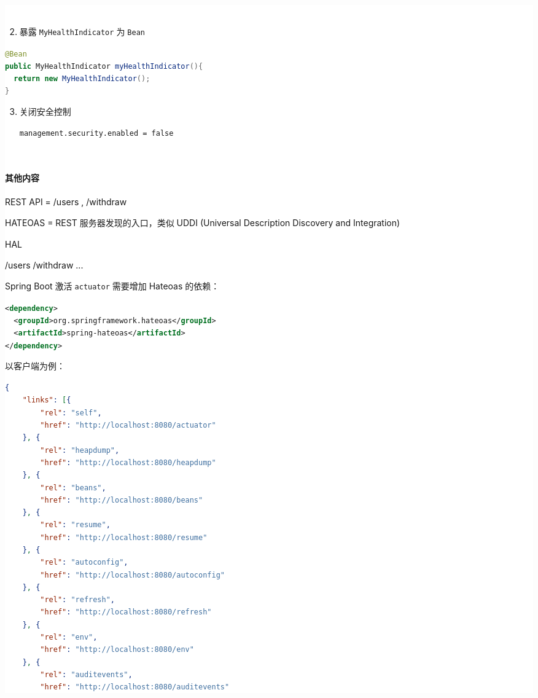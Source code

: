    ​

2.  暴露 `MyHealthIndicator` 为 `Bean`

   ```java
   @Bean
   public MyHealthIndicator myHealthIndicator(){
     return new MyHealthIndicator();
   }	
   ```

3. 关闭安全控制

   ```properties
   management.security.enabled = false
   ```

   ​



#### 其他内容



REST API = /users , /withdraw

HATEOAS =  REST 服务器发现的入口，类似 UDDI (Universal Description Discovery and Integration)

HAL

/users
/withdraw
...



Spring Boot 激活 `actuator` 需要增加 Hateoas 的依赖：

```xml
<dependency>
  <groupId>org.springframework.hateoas</groupId>
  <artifactId>spring-hateoas</artifactId>
</dependency>
```

以客户端为例：

```json
{
    "links": [{
        "rel": "self",
        "href": "http://localhost:8080/actuator"
    }, {
        "rel": "heapdump",
        "href": "http://localhost:8080/heapdump"
    }, {
        "rel": "beans",
        "href": "http://localhost:8080/beans"
    }, {
        "rel": "resume",
        "href": "http://localhost:8080/resume"
    }, {
        "rel": "autoconfig",
        "href": "http://localhost:8080/autoconfig"
    }, {
        "rel": "refresh",
        "href": "http://localhost:8080/refresh"
    }, {
        "rel": "env",
        "href": "http://localhost:8080/env"
    }, {
        "rel": "auditevents",
        "href": "http://localhost:8080/auditevents"
```